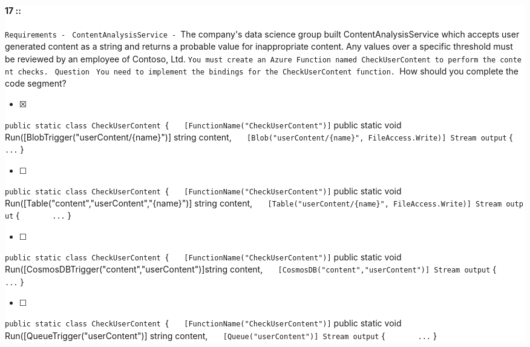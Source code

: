 


#### 17 ::
`Requirements -
`
`ContentAnalysisService -
`The company's data science group built ContentAnalysisService which accepts user generated content as a string and returns a probable value for inappropriate content. Any values over a specific threshold must be reviewed by an employee of Contoso, Ltd.
`You must create an Azure Function named CheckUserContent to perform the content checks.
`
`Question
`
`You need to implement the bindings for the CheckUserContent function.
`How should you complete the code segment?

- [x] 
`public static class CheckUserContent
`{
`    [FunctionName("CheckUserContent")]
`    public static void Run([BlobTrigger("userContent/{name}")] string content,
`    [Blob("userContent/{name}", FileAccess.Write)] Stream output
`    {
`        ...
`    }


- [ ] 
`public static class CheckUserContent
`{
`    [FunctionName("CheckUserContent")]
`    public static void Run([Table("content","userContent","{name}")] string content,
`    [Table("userContent/{name}", FileAccess.Write)] Stream output
`    {
`        ...
`    }


- [ ] 
`public static class CheckUserContent
`{
`    [FunctionName("CheckUserContent")]
`    public static void Run([CosmosDBTrigger("content","userContent")]string content,
`    [CosmosDB("content","userContent")] Stream output
`    {
`        ...
`    }

- [ ] 
`public static class CheckUserContent
`{
`    [FunctionName("CheckUserContent")]
`    public static void Run([QueueTrigger("userContent")] string content,
`    [Queue("userContent")] Stream output
`    {
`        ...
`    }
